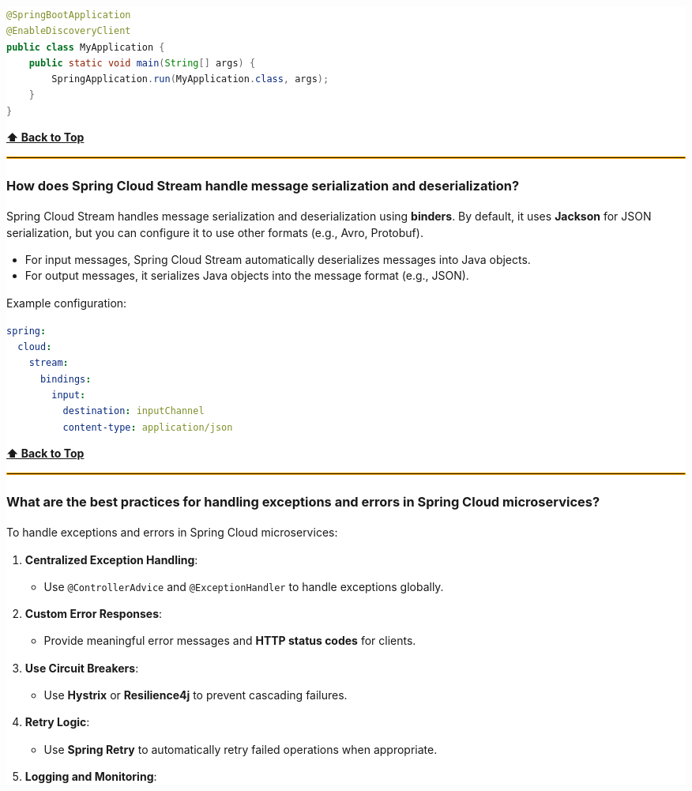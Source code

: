 ```java
@SpringBootApplication
@EnableDiscoveryClient
public class MyApplication {
    public static void main(String[] args) {
        SpringApplication.run(MyApplication.class, args);
    }
}
```

**[⬆ Back to Top](#table-of-contents)**

<hr style="border:1px solid orange">

### How does Spring Cloud Stream handle message serialization and deserialization?

Spring Cloud Stream handles message serialization and deserialization using **binders**. By default, it uses **Jackson** for JSON serialization, but you can configure it to use other formats (e.g., Avro, Protobuf).

* For input messages, Spring Cloud Stream automatically deserializes messages into Java objects.
* For output messages, it serializes Java objects into the message format (e.g., JSON).

Example configuration:

```yaml
spring:
  cloud:
    stream:
      bindings:
        input:
          destination: inputChannel
          content-type: application/json
```

**[⬆ Back to Top](#table-of-contents)**

<hr style="border:1px solid orange">

### What are the best practices for handling exceptions and errors in Spring Cloud microservices?

To handle exceptions and errors in Spring Cloud microservices:

1. **Centralized Exception Handling**:

   * Use `@ControllerAdvice` and `@ExceptionHandler` to handle exceptions globally.
2. **Custom Error Responses**:

   * Provide meaningful error messages and **HTTP status codes** for clients.
3. **Use Circuit Breakers**:

   * Use **Hystrix** or **Resilience4j** to prevent cascading failures.
4. **Retry Logic**:

   * Use **Spring Retry** to automatically retry failed operations when appropriate.
5. **Logging and Monitoring**:
